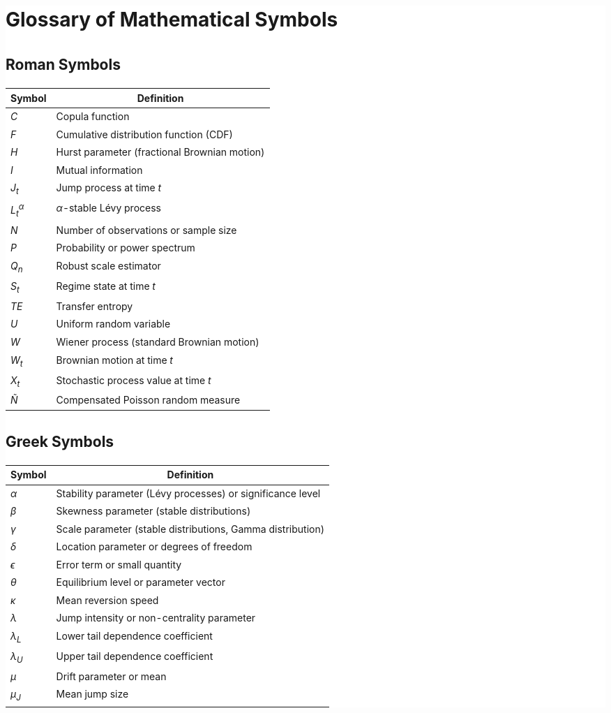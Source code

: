 



# Glossary of Mathematical Symbols

## Roman Symbols

| Symbol | Definition |
|--------|------------|
| $C$ | Copula function |
| $F$ | Cumulative distribution function (CDF) |
| $H$ | Hurst parameter (fractional Brownian motion) |
| $I$ | Mutual information |
| $J_t$ | Jump process at time $t$ |
| $L_t^\alpha$ | $\alpha$-stable Lévy process |
| $N$ | Number of observations or sample size |
| $P$ | Probability or power spectrum |
| $Q_n$ | Robust scale estimator |
| $S_t$ | Regime state at time $t$ |
| $TE$ | Transfer entropy |
| $U$ | Uniform random variable |
| $W$ | Wiener process (standard Brownian motion) |
| $W_t$ | Brownian motion at time $t$ |
| $X_t$ | Stochastic process value at time $t$ |
| $\tilde{N}$ | Compensated Poisson random measure |

## Greek Symbols

| Symbol | Definition |
|--------|------------|
| $\alpha$ | Stability parameter (Lévy processes) or significance level |
| $\beta$ | Skewness parameter (stable distributions) |
| $\gamma$ | Scale parameter (stable distributions, Gamma distribution) |
| $\delta$ | Location parameter or degrees of freedom |
| $\epsilon$ | Error term or small quantity |
| $\theta$ | Equilibrium level or parameter vector |
| $\kappa$ | Mean reversion speed |
| $\lambda$ | Jump intensity or non-centrality parameter |
| $\lambda_L$ | Lower tail dependence coefficient |
| $\lambda_U$ | Upper tail dependence coefficient |
| $\mu$ | Drift parameter or mean |
| $\mu_J$ | Mean jump size |